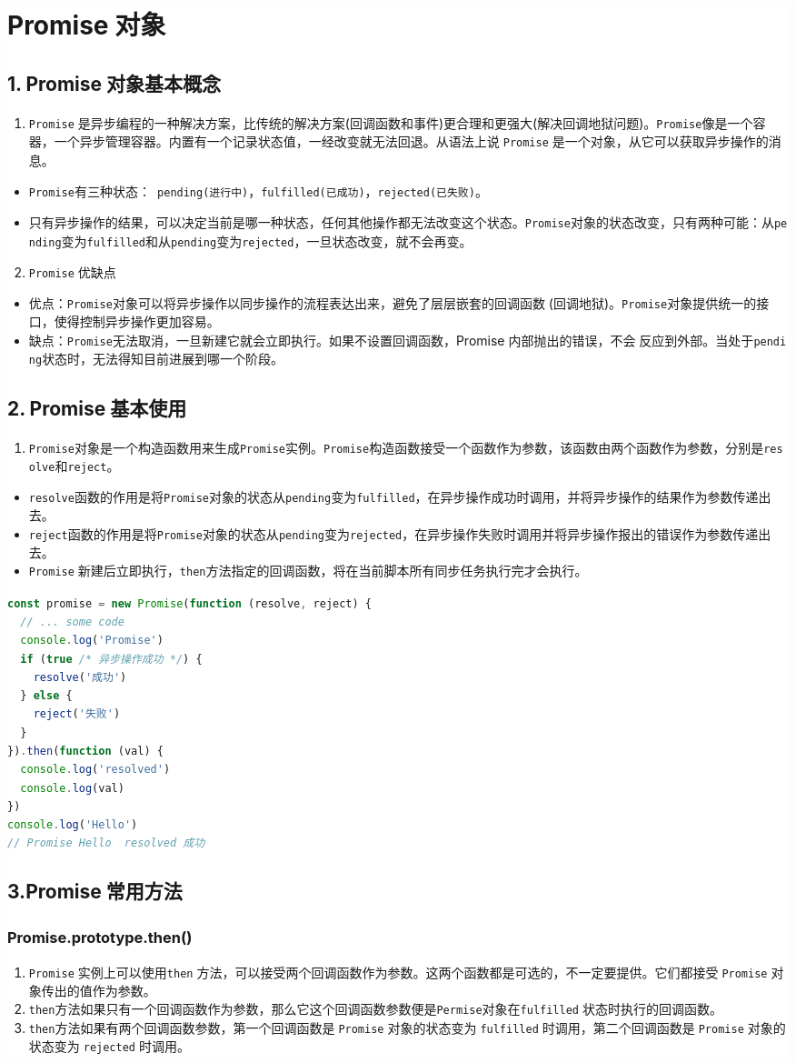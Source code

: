 # Promise 对象

## 1. Promise 对象基本概念

1. `Promise` 是异步编程的一种解决方案，比传统的解决方案(回调函数和事件)更合理和更强大(解决回调地狱问题)。`Promise`像是一个容器，一个异步管理容器。内置有一个记录状态值，一经改变就无法回退。从语法上说 `Promise` 是一个对象，从它可以获取异步操作的消息。

- `Promise`有三种状态：` pending(进行中)`，`fulfilled(已成功)`，`rejected(已失败)`。

- 只有异步操作的结果，可以决定当前是哪一种状态，任何其他操作都无法改变这个状态。`Promise`对象的状态改变，只有两种可能：从`pending`变为`fulfilled`和从`pending`变为`rejected`，一旦状态改变，就不会再变。

2. `Promise` 优缺点

- 优点：`Promise`对象可以将异步操作以同步操作的流程表达出来，避免了层层嵌套的回调函数
  (回调地狱)。`Promise`对象提供统一的接口，使得控制异步操作更加容易。
- 缺点：`Promise`无法取消，一旦新建它就会立即执行。如果不设置回调函数，Promise 内部抛出的错误，不会
  反应到外部。当处于`pending`状态时，无法得知目前进展到哪一个阶段。

## 2. Promise 基本使用

1. `Promise`对象是一个构造函数用来生成`Promise`实例。`Promise`构造函数接受一个函数作为参数，该函数由两个函数作为参数，分别是`resolve`和`reject`。

- `resolve`函数的作用是将`Promise`对象的状态从`pending`变为`fulfilled`，在异步操作成功时调用，并将异步操作的结果作为参数传递出去。
- `reject`函数的作用是将`Promise`对象的状态从`pending`变为`rejected`，在异步操作失败时调用并将异步操作报出的错误作为参数传递出去。
- `Promise` 新建后立即执行，`then`方法指定的回调函数，将在当前脚本所有同步任务执行完才会执行。

```js
const promise = new Promise(function (resolve, reject) {
  // ... some code
  console.log('Promise')
  if (true /* 异步操作成功 */) {
    resolve('成功')
  } else {
    reject('失败')
  }
}).then(function (val) {
  console.log('resolved')
  console.log(val)
})
console.log('Hello')
// Promise Hello  resolved 成功
```

## 3.Promise 常用方法

### Promise.prototype.then()

1. `Promise` 实例上可以使用`then` 方法，可以接受两个回调函数作为参数。这两个函数都是可选的，不一定要提供。它们都接受 `Promise` 对象传出的值作为参数。
2. `then`方法如果只有一个回调函数作为参数，那么它这个回调函数参数便是`Permise`对象在`fulfilled` 状态时执行的回调函数。
3. `then`方法如果有两个回调函数参数，第一个回调函数是 `Promise` 对象的状态变为 `fulfilled` 时调用，第二个回调函数是 `Promise` 对象的状态变为 `rejected` 时调用。
